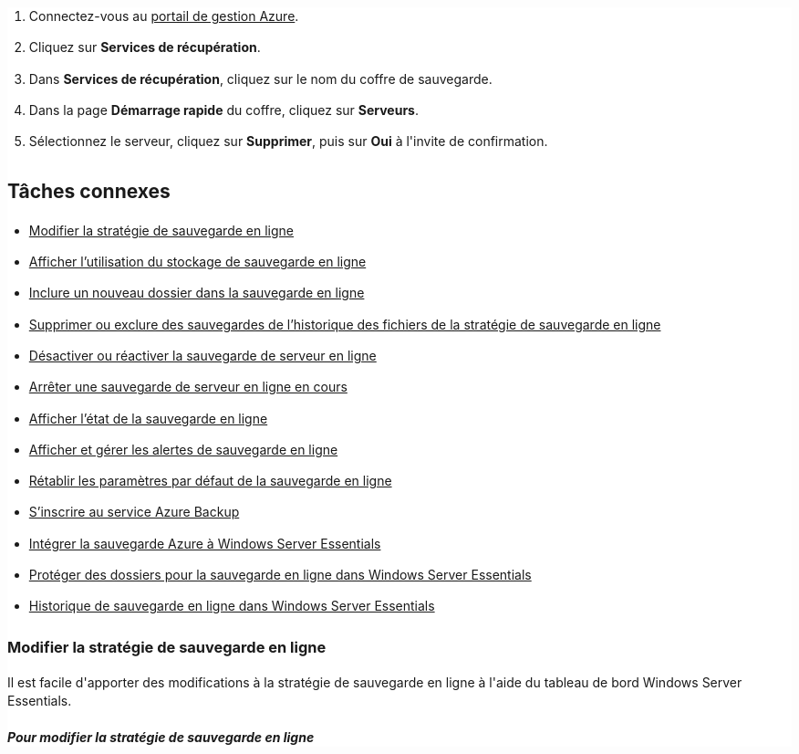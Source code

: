 1.  Connectez-vous au [portail de gestion Azure](https://manage.windowsazure.com).  
  
2.  Cliquez sur **Services de récupération**.  
  
3.  Dans **Services de récupération**, cliquez sur le nom du coffre de sauvegarde.  
  
4.  Dans la page **Démarrage rapide** du coffre, cliquez sur **Serveurs**.  
  
5.  Sélectionnez le serveur, cliquez sur **Supprimer**, puis sur **Oui** à l'invite de confirmation.  
  
## <a name="related-tasks"></a>Tâches connexes  
  
-   [Modifier la stratégie de sauvegarde en ligne](Manage-Online-Backup-in-Windows-Server-Essentials.md#BKMK_7)  
  
-   [Afficher l’utilisation du stockage de sauvegarde en ligne](Manage-Online-Backup-in-Windows-Server-Essentials.md#BKMK_8)  
  
-   [Inclure un nouveau dossier dans la sauvegarde en ligne](Manage-Online-Backup-in-Windows-Server-Essentials.md#BKMK_9)  
  
-   [Supprimer ou exclure des sauvegardes de l’historique des fichiers de la stratégie de sauvegarde en ligne](Manage-Online-Backup-in-Windows-Server-Essentials.md#BKMK_10)  
  
-   [Désactiver ou réactiver la sauvegarde de serveur en ligne](Manage-Online-Backup-in-Windows-Server-Essentials.md#BKMK_11)  
  
-   [Arrêter une sauvegarde de serveur en ligne en cours](Manage-Online-Backup-in-Windows-Server-Essentials.md#BKMK_12)  
  
-   [Afficher l’état de la sauvegarde en ligne](Manage-Online-Backup-in-Windows-Server-Essentials.md#BKMK_13)  
  
-   [Afficher et gérer les alertes de sauvegarde en ligne](Manage-Online-Backup-in-Windows-Server-Essentials.md#BKMK_14)  
  
-   [Rétablir les paramètres par défaut de la sauvegarde en ligne](Manage-Online-Backup-in-Windows-Server-Essentials.md#BKMK_15)  
  
-   [S’inscrire au service Azure Backup](Manage-Online-Backup-in-Windows-Server-Essentials.md#BKMK_16)  
  
-   [Intégrer la sauvegarde Azure à Windows Server Essentials](Manage-Online-Backup-in-Windows-Server-Essentials.md#BKMK_17)  
  
-   [Protéger des dossiers pour la sauvegarde en ligne dans Windows Server Essentials](Manage-Online-Backup-in-Windows-Server-Essentials.md#BKMK_18)  
  
-   [Historique de sauvegarde en ligne dans Windows Server Essentials](Manage-Online-Backup-in-Windows-Server-Essentials.md#BKMK_19)  
  
###  <a name="change-the-online-backup-policy"></a><a name="BKMK_7"></a>Modifier la stratégie de sauvegarde en ligne  
 Il est facile d'apporter des modifications à la stratégie de sauvegarde en ligne à l'aide du tableau de bord Windows Server Essentials.  
  
##### <a name="to-change-the-online-backup-policy"></a>Pour modifier la stratégie de sauvegarde en ligne  
  